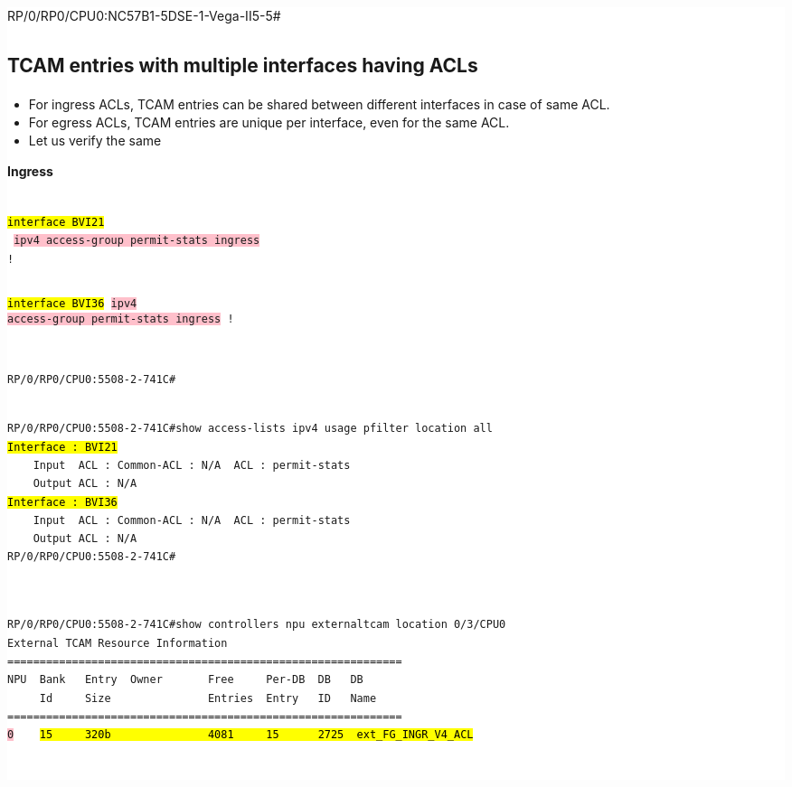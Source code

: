 RP/0/RP0/CPU0:NC57B1-5DSE-1-Vega-II5-5#
</code>
</pre>
</div>


## TCAM entries with multiple interfaces having ACLs 

- For ingress ACLs, TCAM entries can be shared between different interfaces in case of same ACL.
- For egress ACLs, TCAM entries are unique per interface, even for the same ACL.
- Let us verify the same

**Ingress**

<div class="highlighter-rouge">
<pre class="highlight">
<code>
<mark>interface BVI21</mark>
 <span style="background-color:pink">ipv4 access-group permit-stats ingress</span>
!

<mark>interface BVI36</mark>
 <span style="background-color:pink">ipv4 access-group permit-stats ingress</span>
!

RP/0/RP0/CPU0:5508-2-741C#
</code>
</pre>
</div>

<div class="highlighter-rouge">
<pre class="highlight">
<code>
RP/0/RP0/CPU0:5508-2-741C#show access-lists ipv4 usage pfilter location all 
<mark>Interface : BVI21</mark> 
    Input  ACL : Common-ACL : N/A  ACL : permit-stats  
    Output ACL : N/A
<mark>Interface : BVI36</mark>
    Input  ACL : Common-ACL : N/A  ACL : permit-stats  
    Output ACL : N/A
RP/0/RP0/CPU0:5508-2-741C#
</code>
</pre>
</div>


<div class="highlighter-rouge">
<pre class="highlight">
<code>
RP/0/RP0/CPU0:5508-2-741C#show controllers npu externaltcam location 0/3/CPU0 
External TCAM Resource Information
=============================================================
NPU  Bank   Entry  Owner       Free     Per-DB  DB   DB
     Id     Size               Entries  Entry   ID   Name
=============================================================
<span style="background-color:pink">0</span>    <mark>15     320b               4081     15      2725  ext_FG_INGR_V4_ACL</mark>
